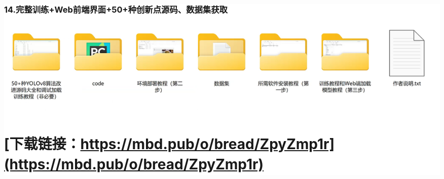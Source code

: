 
### 14.完整训练+Web前端界面+50+种创新点源码、数据集获取

![19.png](19.png)


# [下载链接：https://mbd.pub/o/bread/ZpyZmp1r](https://mbd.pub/o/bread/ZpyZmp1r)